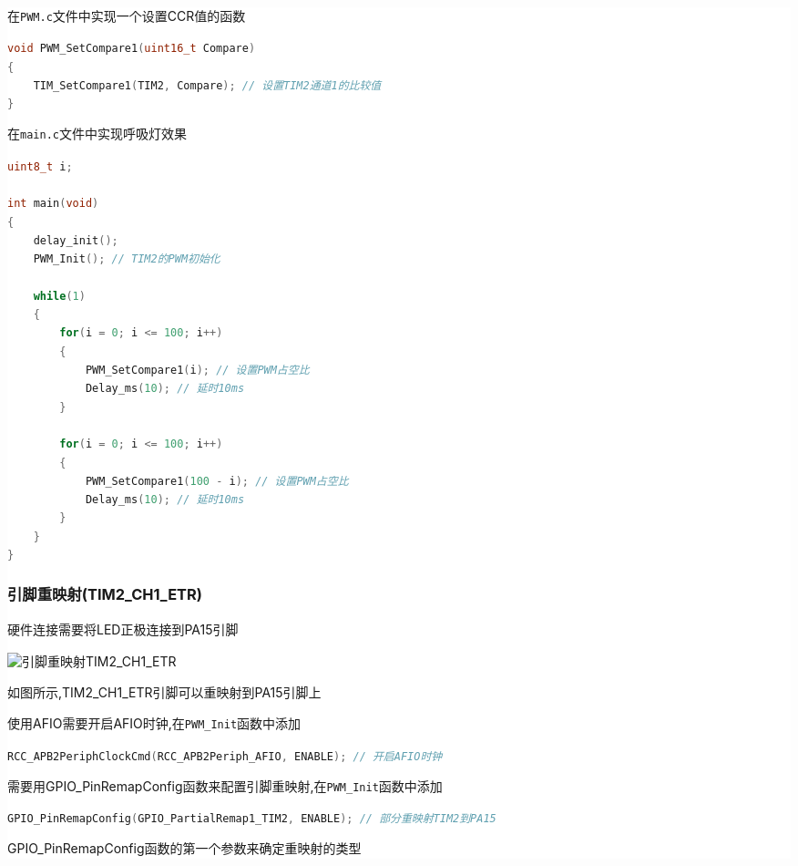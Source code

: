 在`PWM.c`文件中实现一个设置CCR值的函数

```c
void PWM_SetCompare1(uint16_t Compare)
{
    TIM_SetCompare1(TIM2, Compare); // 设置TIM2通道1的比较值
}
```

在`main.c`文件中实现呼吸灯效果

```c
uint8_t i;

int main(void)
{
	delay_init();
    PWM_Init(); // TIM2的PWM初始化

	while(1)
	{
        for(i = 0; i <= 100; i++)
        {
            PWM_SetCompare1(i); // 设置PWM占空比
            Delay_ms(10); // 延时10ms
        }

        for(i = 0; i <= 100; i++)
        {
            PWM_SetCompare1(100 - i); // 设置PWM占空比
            Delay_ms(10); // 延时10ms
        }
	}
}
```

### 引脚重映射(TIM2_CH1_ETR)

硬件连接需要将LED正极连接到PA15引脚

![引脚重映射TIM2_CH1_ETR](https://raw.githubusercontent.com/See-YouL/PicGoFhotos/master/20250618154154.png)

如图所示,TIM2_CH1_ETR引脚可以重映射到PA15引脚上

使用AFIO需要开启AFIO时钟,在`PWM_Init`函数中添加

```c
RCC_APB2PeriphClockCmd(RCC_APB2Periph_AFIO, ENABLE); // 开启AFIO时钟
```

需要用GPIO_PinRemapConfig函数来配置引脚重映射,在`PWM_Init`函数中添加

```c
GPIO_PinRemapConfig(GPIO_PartialRemap1_TIM2, ENABLE); // 部分重映射TIM2到PA15
```

GPIO_PinRemapConfig函数的第一个参数来确定重映射的类型
